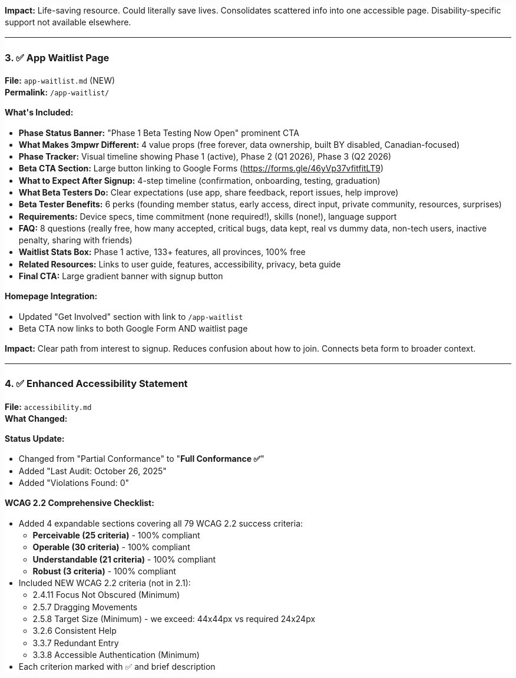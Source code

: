 
**Impact:** Life-saving resource. Could literally save lives. Consolidates scattered info into one accessible page. Disability-specific support not available elsewhere.

---

### 3. ✅ App Waitlist Page

**File:** `app-waitlist.md` (NEW)  
**Permalink:** `/app-waitlist/`

**What's Included:**
- **Phase Status Banner:** "Phase 1 Beta Testing Now Open" prominent CTA
- **What Makes 3mpwr Different:** 4 value props (free forever, data ownership, built BY disabled, Canadian-focused)
- **Phase Tracker:** Visual timeline showing Phase 1 (active), Phase 2 (Q1 2026), Phase 3 (Q2 2026)
- **Beta CTA Section:** Large button linking to Google Forms (https://forms.gle/46yVp37vfitfitLT9)
- **What to Expect After Signup:** 4-step timeline (confirmation, onboarding, testing, graduation)
- **What Beta Testers Do:** Clear expectations (use app, share feedback, report issues, help improve)
- **Beta Tester Benefits:** 6 perks (founding member status, early access, direct input, private community, resources, surprises)
- **Requirements:** Device specs, time commitment (none required!), skills (none!), language support
- **FAQ:** 8 questions (really free, how many accepted, critical bugs, data kept, real vs dummy data, non-tech users, inactive penalty, sharing with friends)
- **Waitlist Stats Box:** Phase 1 active, 133+ features, all provinces, 100% free
- **Related Resources:** Links to user guide, features, accessibility, privacy, beta guide
- **Final CTA:** Large gradient banner with signup button

**Homepage Integration:**
- Updated "Get Involved" section with link to `/app-waitlist`
- Beta CTA now links to both Google Form AND waitlist page

**Impact:** Clear path from interest to signup. Reduces confusion about how to join. Connects beta form to broader context.

---

### 4. ✅ Enhanced Accessibility Statement

**File:** `accessibility.md`  
**What Changed:**

**Status Update:**
- Changed from "Partial Conformance" to "**Full Conformance ✅**"
- Added "Last Audit: October 26, 2025"
- Added "Violations Found: 0"

**WCAG 2.2 Comprehensive Checklist:**
- Added 4 expandable sections covering all 79 WCAG 2.2 success criteria:
  - **Perceivable (25 criteria)** - 100% compliant
  - **Operable (30 criteria)** - 100% compliant
  - **Understandable (21 criteria)** - 100% compliant
  - **Robust (3 criteria)** - 100% compliant
- Included NEW WCAG 2.2 criteria (not in 2.1):
  - 2.4.11 Focus Not Obscured (Minimum)
  - 2.5.7 Dragging Movements
  - 2.5.8 Target Size (Minimum) - we exceed: 44x44px vs required 24x24px
  - 3.2.6 Consistent Help
  - 3.3.7 Redundant Entry
  - 3.3.8 Accessible Authentication (Minimum)
- Each criterion marked with ✅ and brief description

